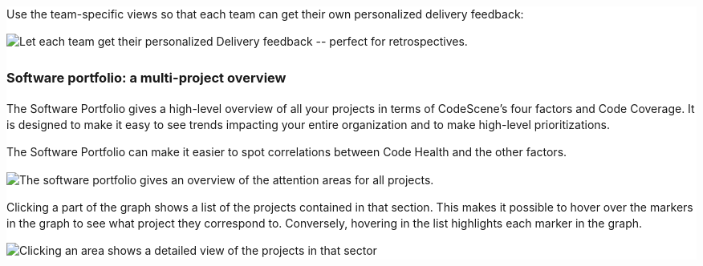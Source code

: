 Use the team-specific views so that each team can get their own personalized delivery feedback:

![Let each team get their personalized Delivery feedback -- perfect for retrospectives.](../shared/4f-dashboard/delivery-team-filter.png)

<a id="software-portfolio"></a>

### Software portfolio: a multi-project overview

The Software Portfolio gives a high-level overview of all your projects in terms of CodeScene’s four factors and Code Coverage.
It is designed to make it easy to see trends impacting your entire organization and to make high-level prioritizations.

The Software Portfolio can make it easier to spot correlations between Code Health and the other factors.

![The software portfolio gives an overview of the attention areas for all projects.](../shared/4f-dashboard/software-portfolio.png)

Clicking a part of the graph shows a list of the projects contained in that section. This makes it possible to hover
over the markers in the graph to see what project they correspond to. Conversely, hovering in the list highlights
each marker in the graph.

![Clicking an area shows a detailed view of the projects in that sector](../shared/4f-dashboard/detailed-view.png)
